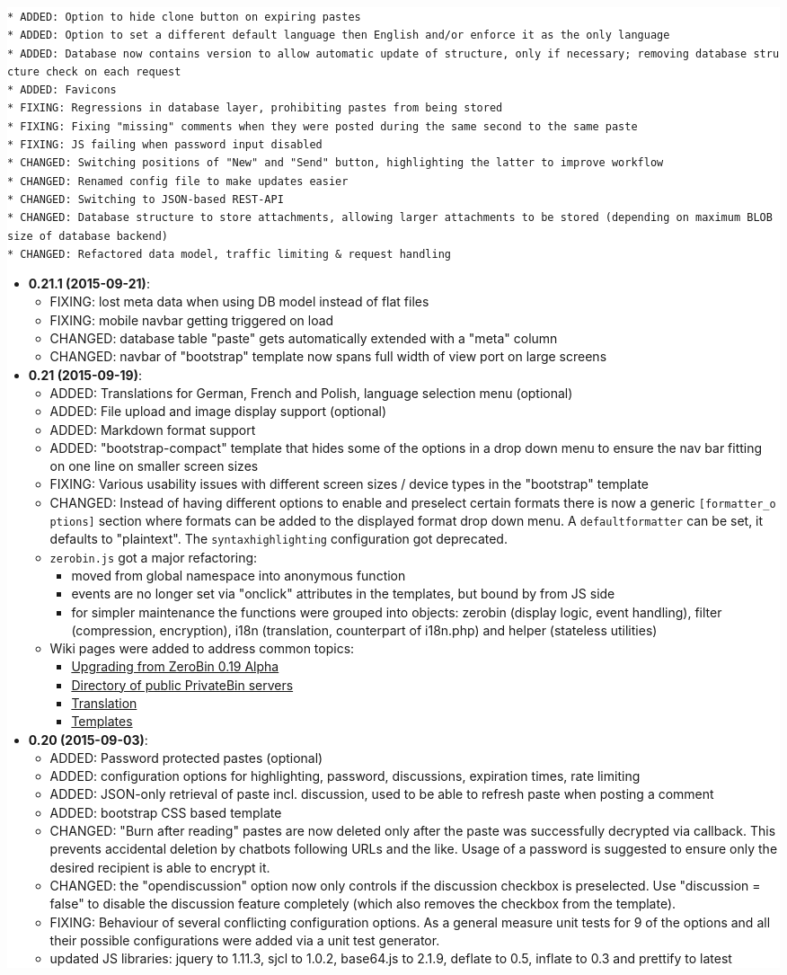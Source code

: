     * ADDED: Option to hide clone button on expiring pastes
    * ADDED: Option to set a different default language then English and/or enforce it as the only language
    * ADDED: Database now contains version to allow automatic update of structure, only if necessary; removing database structure check on each request
    * ADDED: Favicons
    * FIXING: Regressions in database layer, prohibiting pastes from being stored
    * FIXING: Fixing "missing" comments when they were posted during the same second to the same paste
    * FIXING: JS failing when password input disabled
    * CHANGED: Switching positions of "New" and "Send" button, highlighting the latter to improve workflow
    * CHANGED: Renamed config file to make updates easier
    * CHANGED: Switching to JSON-based REST-API
    * CHANGED: Database structure to store attachments, allowing larger attachments to be stored (depending on maximum BLOB size of database backend)
    * CHANGED: Refactored data model, traffic limiting & request handling
  * **0.21.1 (2015-09-21)**:
    * FIXING: lost meta data when using DB model instead of flat files
    * FIXING: mobile navbar getting triggered on load
    * CHANGED: database table "paste" gets automatically extended with a "meta" column
    * CHANGED: navbar of "bootstrap" template now spans full width of view port on large screens
  * **0.21 (2015-09-19)**:
    * ADDED: Translations for German, French and Polish, language selection menu (optional)
    * ADDED: File upload and image display support (optional)
    * ADDED: Markdown format support
    * ADDED: "bootstrap-compact" template that hides some of the options in a drop down menu to ensure the nav bar fitting on one line on smaller screen sizes
    * FIXING: Various usability issues with different screen sizes / device types in the "bootstrap" template
    * CHANGED: Instead of having different options to enable and preselect certain formats there is now a generic `[formatter_options]` section where formats can be added to the displayed format drop down menu. A `defaultformatter` can be set, it defaults to "plaintext". The `syntaxhighlighting` configuration got deprecated.
    * `zerobin.js` got a major refactoring:
      * moved from global namespace into anonymous function
      * events are no longer set via "onclick" attributes in the templates, but bound by from JS side
      * for simpler maintenance the functions were grouped into objects: zerobin (display logic, event handling), filter (compression,
encryption), i18n (translation, counterpart of i18n.php) and helper (stateless utilities)
    * Wiki pages were added to address common topics:
      * [Upgrading from ZeroBin 0.19 Alpha](https://github.com/PrivateBin/PrivateBin/wiki/Upgrading-from-ZeroBin-0.19-Alpha)
      * [Directory of public PrivateBin servers](https://github.com/PrivateBin/PrivateBin/wiki/PrivateBin-Directory)
      * [Translation](https://github.com/PrivateBin/PrivateBin/wiki/Translation)
      * [Templates](https://github.com/PrivateBin/PrivateBin/wiki/Templates)
  * **0.20 (2015-09-03)**:
    * ADDED: Password protected pastes (optional)
    * ADDED: configuration options for highlighting, password, discussions, expiration times, rate limiting
    * ADDED: JSON-only retrieval of paste incl. discussion, used to be able to refresh paste when posting a comment
    * ADDED: bootstrap CSS based template
    * CHANGED: "Burn after reading" pastes are now deleted only after the paste was successfully decrypted via callback. This prevents accidental deletion by chatbots following URLs and the like. Usage of a password is suggested to ensure only the desired recipient is able to encrypt it.
    * CHANGED: the "opendiscussion" option now only controls if the discussion checkbox is preselected. Use "discussion = false" to disable the discussion feature completely (which also removes the checkbox from the template).
    * FIXING: Behaviour of several conflicting configuration options. As a general measure unit tests for 9 of the options and all their possible configurations were added via a unit test generator.
    * updated JS libraries: jquery to 1.11.3, sjcl to 1.0.2, base64.js to 2.1.9, deflate to 0.5, inflate to 0.3 and prettify to latest